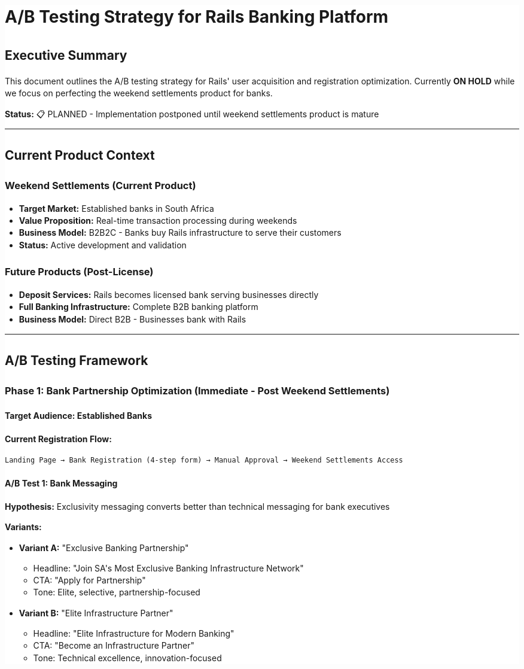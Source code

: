 # A/B Testing Strategy for Rails Banking Platform

## Executive Summary

This document outlines the A/B testing strategy for Rails' user acquisition and registration optimization. Currently **ON HOLD** while we focus on perfecting the weekend settlements product for banks.

**Status:** 📋 PLANNED - Implementation postponed until weekend settlements product is mature

---

## Current Product Context

### Weekend Settlements (Current Product)
- **Target Market:** Established banks in South Africa
- **Value Proposition:** Real-time transaction processing during weekends
- **Business Model:** B2B2C - Banks buy Rails infrastructure to serve their customers
- **Status:** Active development and validation

### Future Products (Post-License)
- **Deposit Services:** Rails becomes licensed bank serving businesses directly
- **Full Banking Infrastructure:** Complete B2B banking platform
- **Business Model:** Direct B2B - Businesses bank with Rails

---

## A/B Testing Framework

### Phase 1: Bank Partnership Optimization (Immediate - Post Weekend Settlements)

#### Target Audience: Established Banks
**Current Registration Flow:**
```
Landing Page → Bank Registration (4-step form) → Manual Approval → Weekend Settlements Access
```

#### A/B Test 1: Bank Messaging
**Hypothesis:** Exclusivity messaging converts better than technical messaging for bank executives

**Variants:**
- **Variant A:** "Exclusive Banking Partnership"
  - Headline: "Join SA's Most Exclusive Banking Infrastructure Network" 
  - CTA: "Apply for Partnership"
  - Tone: Elite, selective, partnership-focused
  
- **Variant B:** "Elite Infrastructure Partner"  
  - Headline: "Elite Infrastructure for Modern Banking"
  - CTA: "Become an Infrastructure Partner"
  - Tone: Technical excellence, innovation-focused

